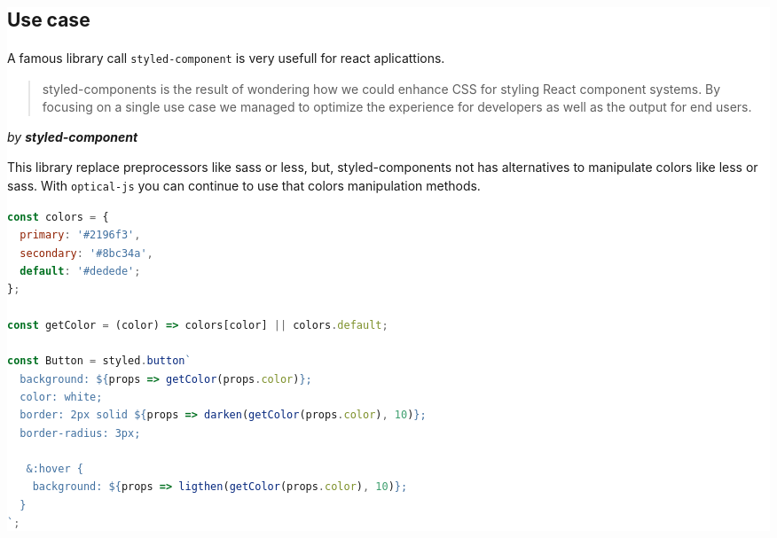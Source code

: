 
## Use case

A famous library call `styled-component` is very usefull for react aplicattions.

> styled-components is the result of wondering how we could enhance CSS for styling React component systems. By focusing on a single use case we managed to optimize the experience for developers as well as the output for end users.

*by **styled-component***

This library replace preprocessors like sass or less, but, styled-components not has alternatives to manipulate colors like less or sass. With `optical-js` you can continue to use that colors manipulation methods.

```js
const colors = {
  primary: '#2196f3',
  secondary: '#8bc34a',
  default: '#dedede';
};

const getColor = (color) => colors[color] || colors.default;

const Button = styled.button`
  background: ${props => getColor(props.color)};
  color: white;
  border: 2px solid ${props => darken(getColor(props.color), 10)};
  border-radius: 3px;

   &:hover {
    background: ${props => ligthen(getColor(props.color), 10)};
  }
`;
```
